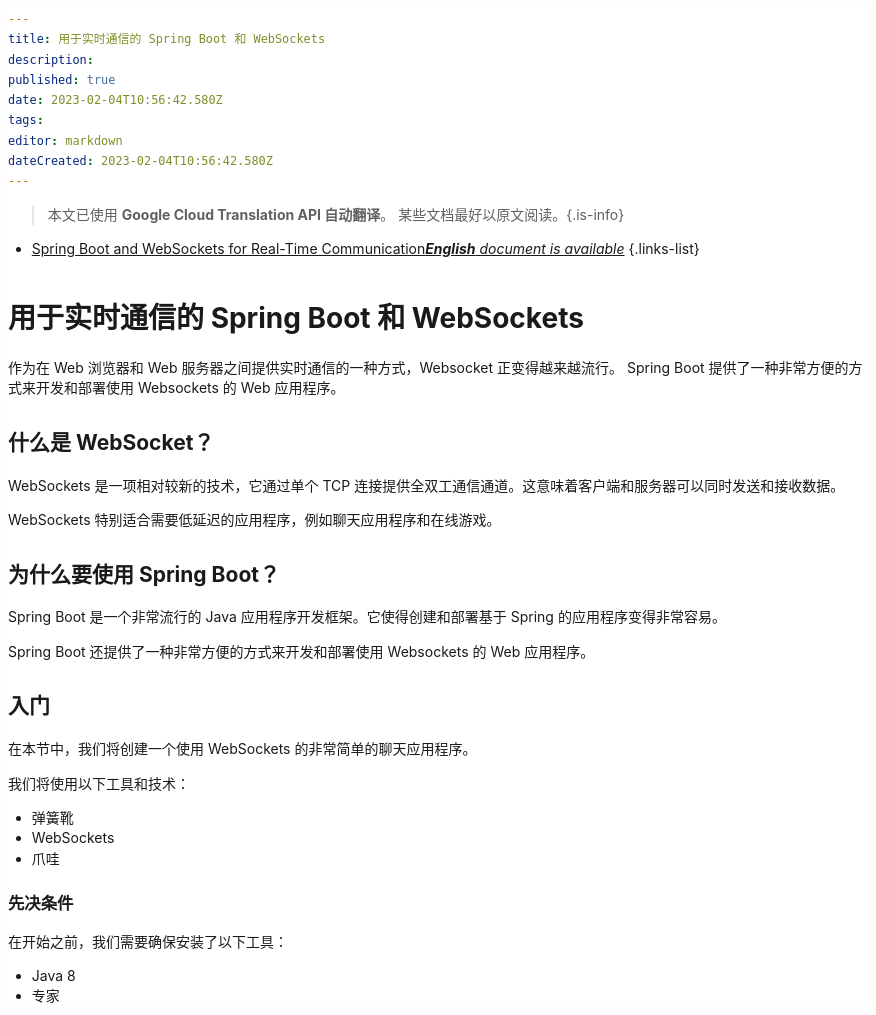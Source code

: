 ```yaml
---
title: 用于实时通信的 Spring Boot 和 WebSockets
description: 
published: true
date: 2023-02-04T10:56:42.580Z
tags: 
editor: markdown
dateCreated: 2023-02-04T10:56:42.580Z
---
```


> 本文已使用 **Google Cloud Translation API 自动翻译**。
某些文档最好以原文阅读。{.is-info}



- [Spring Boot and WebSockets for Real-Time Communication***English** document is available*](/en/Knowledge-base/Spring-Boot/spring-boot-and-websockets-for-real-time-communication)
{.links-list}


# 用于实时通信的 Spring Boot 和 WebSockets

作为在 Web 浏览器和 Web 服务器之间提供实时通信的一种方式，Websocket 正变得越来越流行。 Spring Boot 提供了一种非常方便的方式来开发和部署使用 Websockets 的 Web 应用程序。

## 什么是 WebSocket？

WebSockets 是一项相对较新的技术，它通过单个 TCP 连接提供全双工通信通道。这意味着客户端和服务器可以同时发送和接收数据。

WebSockets 特别适合需要低延迟的应用程序，例如聊天应用程序和在线游戏。

## 为什么要使用 Spring Boot？

Spring Boot 是一个非常流行的 Java 应用程序开发框架。它使得创建和部署基于 Spring 的应用程序变得非常容易。

Spring Boot 还提供了一种非常方便的方式来开发和部署使用 Websockets 的 Web 应用程序。

## 入门

在本节中，我们将创建一个使用 WebSockets 的非常简单的聊天应用程序。

我们将使用以下工具和技术：

- 弹簧靴
- WebSockets
- 爪哇

### 先决条件

在开始之前，我们需要确保安装了以下工具：

- Java 8
- 专家
